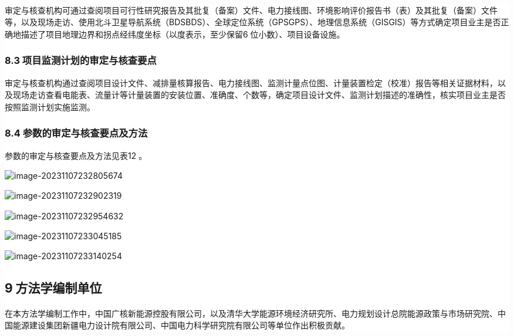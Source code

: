 审定与核查机构可通过查阅项目可行性研究报告及其批复（备案）文件、电力接线图、环境影响评价报告书（表）及其批复（备案）文件等，以及现场走访、使用北斗卫星导航系统（BDSBDS）、全球定位系统（GPSGPS）、地理信息系统（GISGIS）等方式确定项目业主是否正确地描述了项目地理边界和拐点经纬度坐标（以度表示，至少保留6 位小数）、项目设备设施。

### 8.3 项目监测计划的审定与核查要点

审定与核查机构通过查阅项目设计文件、减排量核算报告、电力接线图、监测计量点位图、计量装置检定（校准）报告等相关证据材料，以及现场走访查看电能表、流量计等计量装置的安装位置、准确度、个数等，确定项目设计文件、监测计划描述的准确性，核实项目业主是否按照监测计划实施监测。

### 8.4 参数的审定与核查要点及方法

参数的审定与核查要点及方法见表12 。

![image-20231107232805674](https://cdn.jsdelivr.net/gh/knifesoft/imgcloud@master/2013/202311072328714.png)

![image-20231107232902319](https://cdn.jsdelivr.net/gh/knifesoft/imgcloud@master/2013/202311072329369.png)

![image-20231107232954632](https://cdn.jsdelivr.net/gh/knifesoft/imgcloud@master/2013/202311072329733.png)

![image-20231107233045185](https://cdn.jsdelivr.net/gh/knifesoft/imgcloud@master/2013/202311072330232.png)

![image-20231107233140254](https://cdn.jsdelivr.net/gh/knifesoft/imgcloud@master/2013/202311072331322.png)

## 9 方法学编制单位

在本方法学编制工作中，中国广核新能源控股有限公司，以及清华大学能源环境经济研究所、电力规划设计总院能源政策与市场研究院、中国能源建设集团新疆电力设计院有限公司、中国电力科学研究院有限公司等单位作出积极贡献。
